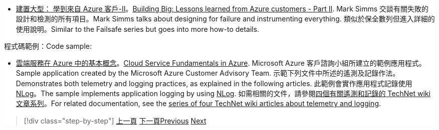 - <span data-ttu-id="221b9-334">[建置大型： 學到來自 Azure 客戶-II](https://channel9.msdn.com/Events/Build/2012/3-030)。</span><span class="sxs-lookup"><span data-stu-id="221b9-334">[Building Big: Lessons learned from Azure customers - Part II](https://channel9.msdn.com/Events/Build/2012/3-030).</span></span> <span data-ttu-id="221b9-335">Mark Simms 交談有關失敗的設計和檢測的所有項目。</span><span class="sxs-lookup"><span data-stu-id="221b9-335">Mark Simms talks about designing for failure and instrumenting everything.</span></span> <span data-ttu-id="221b9-336">類似於保全數列但進入詳細的使用說明。</span><span class="sxs-lookup"><span data-stu-id="221b9-336">Similar to the Failsafe series but goes into more how-to details.</span></span>

<span data-ttu-id="221b9-337">程式碼範例：</span><span class="sxs-lookup"><span data-stu-id="221b9-337">Code sample:</span></span>

- <span data-ttu-id="221b9-338">[雲端服務在 Azure 中的基本概念](https://code.msdn.microsoft.com/Cloud-Service-Fundamentals-4ca72649)。</span><span class="sxs-lookup"><span data-stu-id="221b9-338">[Cloud Service Fundamentals in Azure](https://code.msdn.microsoft.com/Cloud-Service-Fundamentals-4ca72649).</span></span> <span data-ttu-id="221b9-339">Microsoft Azure 客戶諮詢小組所建立的範例應用程式。</span><span class="sxs-lookup"><span data-stu-id="221b9-339">Sample application created by the Microsoft Azure Customer Advisory Team.</span></span> <span data-ttu-id="221b9-340">示範下列文件中所述的遙測及記錄作法。</span><span class="sxs-lookup"><span data-stu-id="221b9-340">Demonstrates both telemetry and logging practices, as explained in the following articles.</span></span> <span data-ttu-id="221b9-341">此範例會實作應用程式記錄使用[NLog](http://nlog-project.org/)。</span><span class="sxs-lookup"><span data-stu-id="221b9-341">The sample implements application logging by using [NLog](http://nlog-project.org/).</span></span> <span data-ttu-id="221b9-342">如需相關的文件，請參閱[四個有關遙測和記錄的 TechNet wiki 文章系列](https://social.technet.microsoft.com/wiki/contents/articles/17987.cloud-service-fundamentals.aspx#Telemetry_coming_soon)。</span><span class="sxs-lookup"><span data-stu-id="221b9-342">For related documentation, see the [series of four TechNet wiki articles about telemetry and logging](https://social.technet.microsoft.com/wiki/contents/articles/17987.cloud-service-fundamentals.aspx#Telemetry_coming_soon).</span></span>

>[!div class="step-by-step"]
<span data-ttu-id="221b9-343">[上一頁](design-to-survive-failures.md)
[下一頁](transient-fault-handling.md)</span><span class="sxs-lookup"><span data-stu-id="221b9-343">[Previous](design-to-survive-failures.md)
[Next](transient-fault-handling.md)</span></span>
